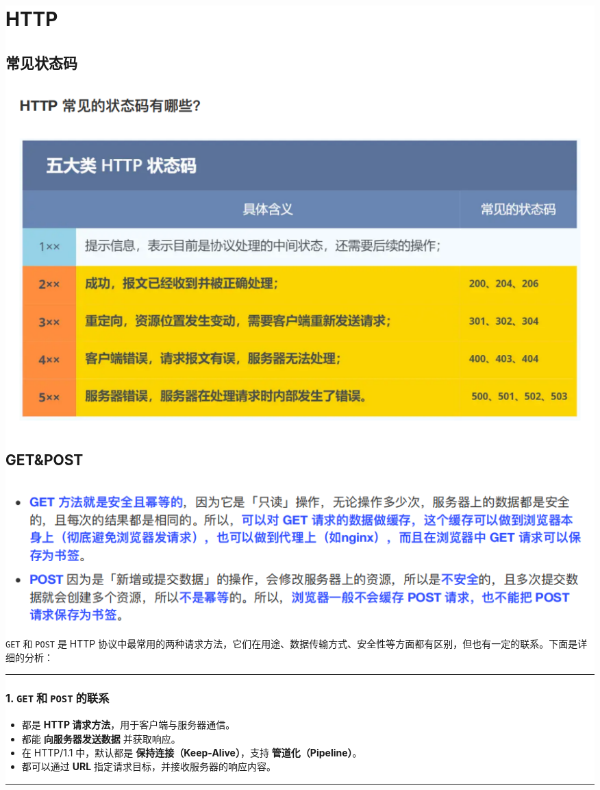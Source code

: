 
# HTTP
## 常见状态码
![HTTP](image-35.png)

## GET&POST
![alt text](image-36.png)
`GET` 和 `POST` 是 HTTP 协议中最常用的两种请求方法，它们在用途、数据传输方式、安全性等方面都有区别，但也有一定的联系。下面是详细的分析：

---

### **1. `GET` 和 `POST` 的联系**
- 都是 **HTTP 请求方法**，用于客户端与服务器通信。
- 都能 **向服务器发送数据** 并获取响应。
- 在 HTTP/1.1 中，默认都是 **保持连接（Keep-Alive）**，支持 **管道化（Pipeline）**。
- 都可以通过 **URL** 指定请求目标，并接收服务器的响应内容。

---